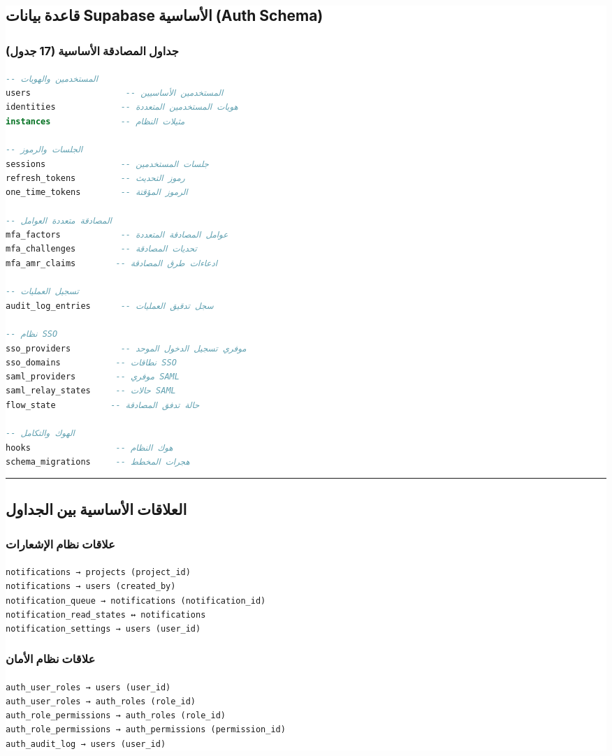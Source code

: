 ## قاعدة بيانات Supabase الأساسية (Auth Schema)

### جداول المصادقة الأساسية (17 جدول)
```sql
-- المستخدمين والهويات
users                   -- المستخدمين الأساسيين
identities             -- هويات المستخدمين المتعددة
instances              -- مثيلات النظام

-- الجلسات والرموز
sessions               -- جلسات المستخدمين
refresh_tokens         -- رموز التحديث
one_time_tokens        -- الرموز المؤقتة

-- المصادقة متعددة العوامل
mfa_factors            -- عوامل المصادقة المتعددة
mfa_challenges         -- تحديات المصادقة
mfa_amr_claims        -- ادعاءات طرق المصادقة

-- تسجيل العمليات
audit_log_entries      -- سجل تدقيق العمليات

-- نظام SSO
sso_providers          -- موفري تسجيل الدخول الموحد
sso_domains           -- نطاقات SSO
saml_providers        -- موفري SAML
saml_relay_states     -- حالات SAML
flow_state           -- حالة تدفق المصادقة

-- الهوك والتكامل
hooks                 -- هوك النظام
schema_migrations     -- هجرات المخطط
```

---

## العلاقات الأساسية بين الجداول

### علاقات نظام الإشعارات
```sql
notifications → projects (project_id)
notifications → users (created_by)
notification_queue → notifications (notification_id)
notification_read_states ↔ notifications
notification_settings → users (user_id)
```

### علاقات نظام الأمان
```sql
auth_user_roles → users (user_id)
auth_user_roles → auth_roles (role_id)
auth_role_permissions → auth_roles (role_id)
auth_role_permissions → auth_permissions (permission_id)
auth_audit_log → users (user_id)
```
